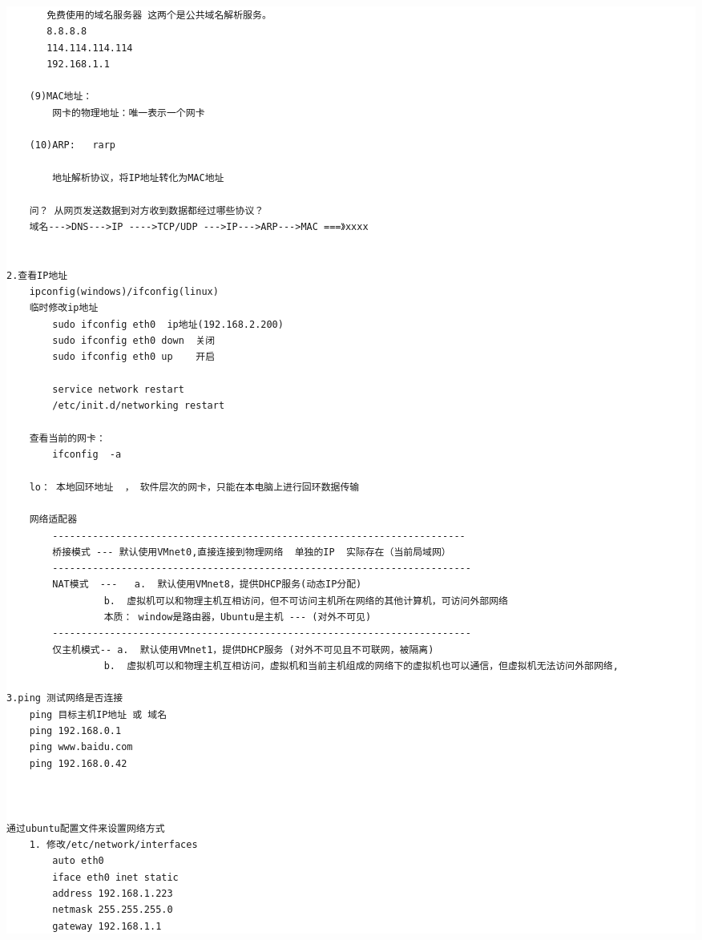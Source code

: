 		   免费使用的域名服务器 这两个是公共域名解析服务。
		   8.8.8.8
		   114.114.114.114
		   192.168.1.1
		   
		(9)MAC地址：
			网卡的物理地址：唯一表示一个网卡
		
		(10)ARP:   rarp
		
			地址解析协议，将IP地址转化为MAC地址
			
		问？ 从网页发送数据到对方收到数据都经过哪些协议？						
		域名--->DNS--->IP ---->TCP/UDP --->IP--->ARP--->MAC ===》xxxx
			
			
	2.查看IP地址 
		ipconfig(windows)/ifconfig(linux)
		临时修改ip地址 
			sudo ifconfig eth0  ip地址(192.168.2.200)
			sudo ifconfig eth0 down  关闭
			sudo ifconfig eth0 up    开启
			
			service network restart
		    /etc/init.d/networking restart

		查看当前的网卡：
			ifconfig  -a 

		lo： 本地回环地址  ， 软件层次的网卡，只能在本电脑上进行回环数据传输

		网络适配器
			------------------------------------------------------------------------
			桥接模式 --- 默认使用VMnet0,直接连接到物理网络  单独的IP  实际存在（当前局域网）
			-------------------------------------------------------------------------
			NAT模式  --- 	 a.  默认使用VMnet8，提供DHCP服务(动态IP分配)
					 b.  虚拟机可以和物理主机互相访问，但不可访问主机所在网络的其他计算机，可访问外部网络
					 本质： window是路由器，Ubuntu是主机 --- (对外不可见)
			-------------------------------------------------------------------------
			仅主机模式-- a.  默认使用VMnet1，提供DHCP服务 (对外不可见且不可联网，被隔离)
					 b.  虚拟机可以和物理主机互相访问，虚拟机和当前主机组成的网络下的虚拟机也可以通信，但虚拟机无法访问外部网络,

	3.ping 测试网络是否连接 
		ping 目标主机IP地址 或 域名 
		ping 192.168.0.1 
		ping www.baidu.com 
		ping 192.168.0.42

		
		
	通过ubuntu配置文件来设置网络方式
		1. 修改/etc/network/interfaces
			auto eth0
		    iface eth0 inet static                                                     
		    address 192.168.1.223
		    netmask 255.255.255.0
		    gateway 192.168.1.1
	